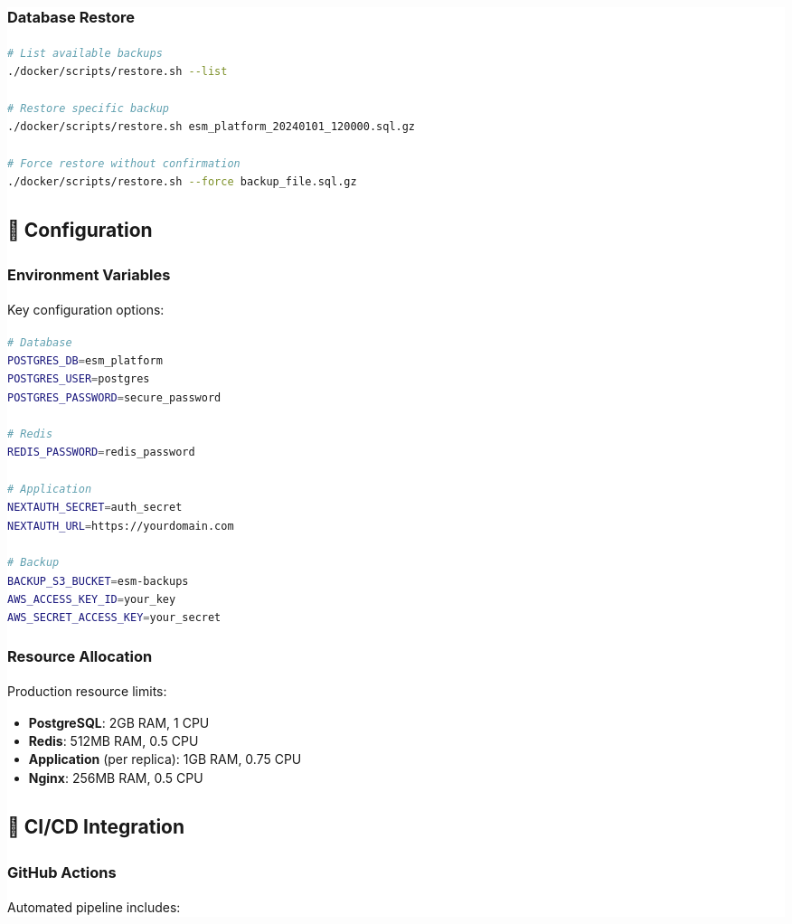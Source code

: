 ### Database Restore

```bash
# List available backups
./docker/scripts/restore.sh --list

# Restore specific backup
./docker/scripts/restore.sh esm_platform_20240101_120000.sql.gz

# Force restore without confirmation
./docker/scripts/restore.sh --force backup_file.sql.gz
```

## 🔧 Configuration

### Environment Variables

Key configuration options:

```bash
# Database
POSTGRES_DB=esm_platform
POSTGRES_USER=postgres
POSTGRES_PASSWORD=secure_password

# Redis
REDIS_PASSWORD=redis_password

# Application
NEXTAUTH_SECRET=auth_secret
NEXTAUTH_URL=https://yourdomain.com

# Backup
BACKUP_S3_BUCKET=esm-backups
AWS_ACCESS_KEY_ID=your_key
AWS_SECRET_ACCESS_KEY=your_secret
```

### Resource Allocation

Production resource limits:

- **PostgreSQL**: 2GB RAM, 1 CPU
- **Redis**: 512MB RAM, 0.5 CPU  
- **Application** (per replica): 1GB RAM, 0.75 CPU
- **Nginx**: 256MB RAM, 0.5 CPU

## 🚦 CI/CD Integration

### GitHub Actions

Automated pipeline includes:
